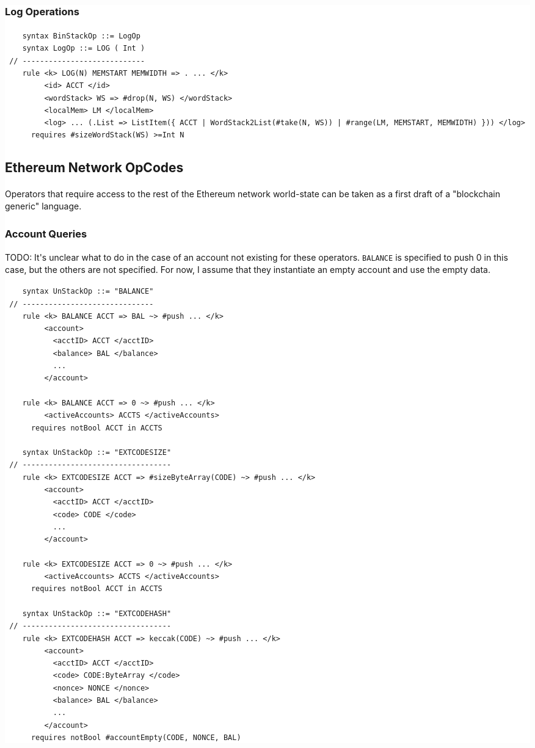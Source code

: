 ### Log Operations

```k
    syntax BinStackOp ::= LogOp
    syntax LogOp ::= LOG ( Int )
 // ----------------------------
    rule <k> LOG(N) MEMSTART MEMWIDTH => . ... </k>
         <id> ACCT </id>
         <wordStack> WS => #drop(N, WS) </wordStack>
         <localMem> LM </localMem>
         <log> ... (.List => ListItem({ ACCT | WordStack2List(#take(N, WS)) | #range(LM, MEMSTART, MEMWIDTH) })) </log>
      requires #sizeWordStack(WS) >=Int N
```

Ethereum Network OpCodes
------------------------

Operators that require access to the rest of the Ethereum network world-state can be taken as a first draft of a "blockchain generic" language.

### Account Queries

TODO: It's unclear what to do in the case of an account not existing for these operators.
`BALANCE` is specified to push 0 in this case, but the others are not specified.
For now, I assume that they instantiate an empty account and use the empty data.

```k
    syntax UnStackOp ::= "BALANCE"
 // ------------------------------
    rule <k> BALANCE ACCT => BAL ~> #push ... </k>
         <account>
           <acctID> ACCT </acctID>
           <balance> BAL </balance>
           ...
         </account>

    rule <k> BALANCE ACCT => 0 ~> #push ... </k>
         <activeAccounts> ACCTS </activeAccounts>
      requires notBool ACCT in ACCTS

    syntax UnStackOp ::= "EXTCODESIZE"
 // ----------------------------------
    rule <k> EXTCODESIZE ACCT => #sizeByteArray(CODE) ~> #push ... </k>
         <account>
           <acctID> ACCT </acctID>
           <code> CODE </code>
           ...
         </account>

    rule <k> EXTCODESIZE ACCT => 0 ~> #push ... </k>
         <activeAccounts> ACCTS </activeAccounts>
      requires notBool ACCT in ACCTS

    syntax UnStackOp ::= "EXTCODEHASH"
 // ----------------------------------
    rule <k> EXTCODEHASH ACCT => keccak(CODE) ~> #push ... </k>
         <account>
           <acctID> ACCT </acctID>
           <code> CODE:ByteArray </code>
           <nonce> NONCE </nonce>
           <balance> BAL </balance>
           ...
         </account>
      requires notBool #accountEmpty(CODE, NONCE, BAL)
```